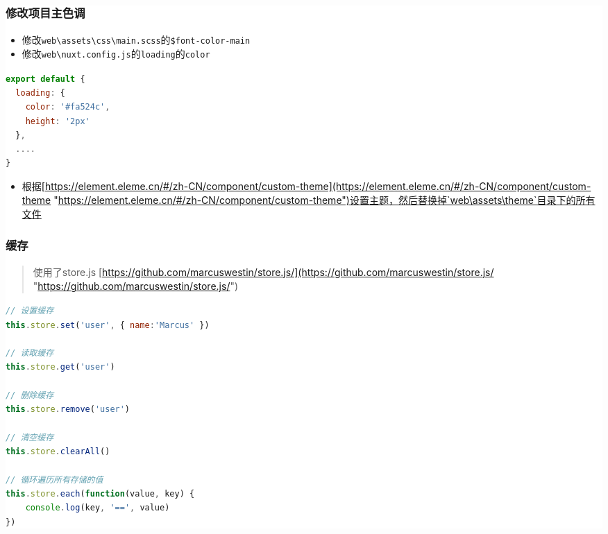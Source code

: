 ### 修改项目主色调
- 修改`web\assets\css\main.scss`的`$font-color-main`
- 修改`web\nuxt.config.js`的`loading`的`color`
```js
export default {
  loading: {
    color: '#fa524c',
    height: '2px'
  },
  ....
}
```
- 根据[https://element.eleme.cn/#/zh-CN/component/custom-theme](https://element.eleme.cn/#/zh-CN/component/custom-theme "https://element.eleme.cn/#/zh-CN/component/custom-theme")设置主题，然后替换掉`web\assets\theme`目录下的所有文件

### 缓存
> 使用了store.js [https://github.com/marcuswestin/store.js/](https://github.com/marcuswestin/store.js/ "https://github.com/marcuswestin/store.js/")
``` js
// 设置缓存
this.store.set('user', { name:'Marcus' })

// 读取缓存
this.store.get('user')

// 删除缓存
this.store.remove('user')

// 清空缓存
this.store.clearAll()

// 循环遍历所有存储的值
this.store.each(function(value, key) {
	console.log(key, '==', value)
})
```